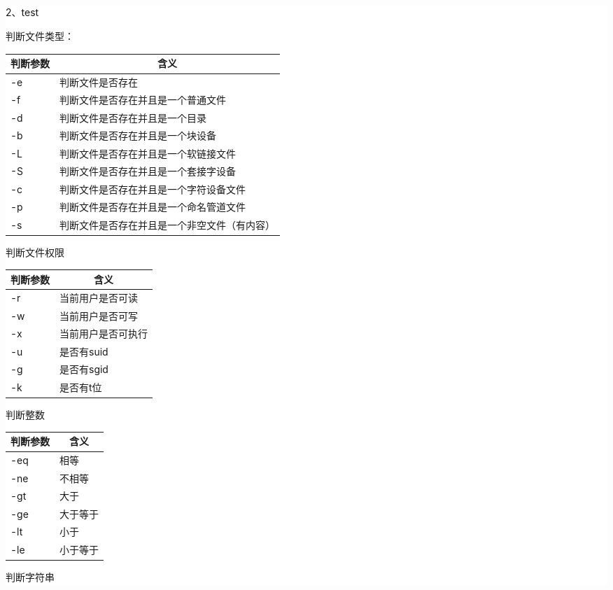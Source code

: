 2、test

判断文件类型：

| 判断参数 | 含义                                         |
| -------- | -------------------------------------------- |
| -e       | 判断文件是否存在                             |
| -f       | 判断文件是否存在并且是一个普通文件           |
| -d       | 判断文件是否存在并且是一个目录               |
| -b       | 判断文件是否存在并且是一个块设备             |
| -L       | 判断文件是否存在并且是一个软链接文件         |
| -S       | 判断文件是否存在并且是一个套接字设备         |
| -c       | 判断文件是否存在并且是一个字符设备文件       |
| -p       | 判断文件是否存在并且是一个命名管道文件       |
| -s       | 判断文件是否存在并且是一个非空文件（有内容） |

判断文件权限

| 判断参数 | 含义               |
| -------- | ------------------ |
| -r       | 当前用户是否可读   |
| -w       | 当前用户是否可写   |
| -x       | 当前用户是否可执行 |
| -u       | 是否有suid         |
| -g       | 是否有sgid         |
| -k       | 是否有t位          |

判断整数

| 判断参数 | 含义     |
| -------- | -------- |
| -eq      | 相等     |
| -ne      | 不相等   |
| -gt      | 大于     |
| -ge      | 大于等于 |
| -lt      | 小于     |
| -le      | 小于等于 |

判断字符串
